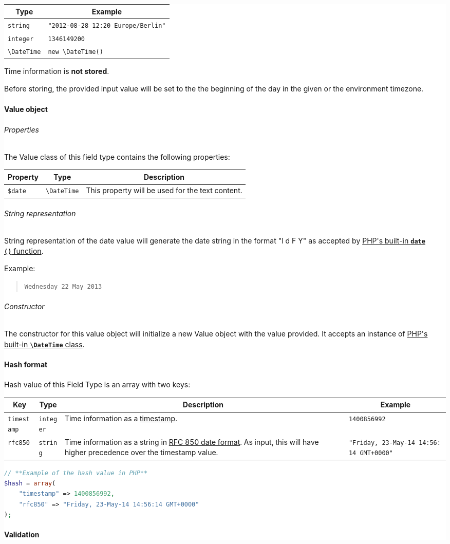 |Type|Example|
|------|------|
|`string`|`"2012-08-28 12:20 Europe/Berlin"`|
|`integer`|`1346149200`|
|`\DateTime`|`new \DateTime()`|

Time information is **not stored**.

Before storing, the provided input value will be set to the the beginning of the day in the given or the environment timezone.

#### Value object

###### Properties

The Value class of this field type contains the following properties:

| Property | Type        | Description                                      |
|----------|-------------|--------------------------------------------------|
| `$date`  | `\DateTime` | This property will be used for the text content. |

###### String representation

String representation of the date value will generate the date string in the format "l d F Y" as accepted by [PHP's built-in **`date()`** function](http://www.php.net/manual/en/function.date.php).

Example:

> `Wednesday 22 May 2013`

###### Constructor

The constructor for this value object will initialize a new Value object with the value provided. It accepts an instance of [PHP's built-in **`\DateTime`** class](http://www.php.net/manual/en/datetime.construct.php).

#### Hash format

Hash value of this Field Type is an array with two keys:

|Key|Type|Description|Example|
|------|------|------|------|
|`timestamp`|`integer`|Time information as a [timestamp](http://en.wikipedia.org/wiki/Unix_time).|`1400856992`|
|`rfc850`|`string`|Time information as a string in [RFC 850 date format](http://tools.ietf.org/html/rfc850). As input, this will have higher precedence over the timestamp value.|`"Friday, 23-May-14 14:56:14 GMT+0000"`|

``` php
// **Example of the hash value in PHP**
$hash = array(
    "timestamp" => 1400856992,
    "rfc850" => "Friday, 23-May-14 14:56:14 GMT+0000"
);
```

#### Validation
